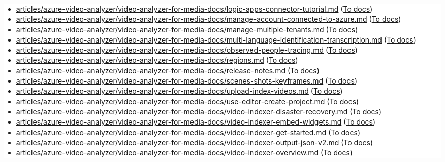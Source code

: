 - [articles/azure-video-analyzer/video-analyzer-for-media-docs/logic-apps-connector-tutorial.md](https://github.com/MicrosoftDocs/azure-docs/compare/7db9e49..7894149#diff-39191502543eef23da9aff38be12e3b46559032d67525ea8590b5e3864260724) ([To docs](https://docs.microsoft.com/en-us/azure/azure-video-analyzer/video-analyzer-for-media-docs/logic-apps-connector-tutorial?WT.mc_id=AZ-MVP-5003408))
- [articles/azure-video-analyzer/video-analyzer-for-media-docs/manage-account-connected-to-azure.md](https://github.com/MicrosoftDocs/azure-docs/compare/7db9e49..7894149#diff-0e119b93f4164bb46f7db737be4e7db69ac4353206af9809094bc18b3aefa91f) ([To docs](https://docs.microsoft.com/en-us/azure/azure-video-analyzer/video-analyzer-for-media-docs/manage-account-connected-to-azure?WT.mc_id=AZ-MVP-5003408))
- [articles/azure-video-analyzer/video-analyzer-for-media-docs/manage-multiple-tenants.md](https://github.com/MicrosoftDocs/azure-docs/compare/7db9e49..7894149#diff-40a8c4938b15e5789b4e4af02b3537a5920bd161fba8df8f0f1a88acab57e033) ([To docs](https://docs.microsoft.com/en-us/azure/azure-video-analyzer/video-analyzer-for-media-docs/manage-multiple-tenants?WT.mc_id=AZ-MVP-5003408))
- [articles/azure-video-analyzer/video-analyzer-for-media-docs/multi-language-identification-transcription.md](https://github.com/MicrosoftDocs/azure-docs/compare/7db9e49..7894149#diff-9ffee6b4c6e898af3ea37573c8ff30de7e2c0f14cbcb335b863bb4e04959bd89) ([To docs](https://docs.microsoft.com/en-us/azure/azure-video-analyzer/video-analyzer-for-media-docs/multi-language-identification-transcription?WT.mc_id=AZ-MVP-5003408))
- [articles/azure-video-analyzer/video-analyzer-for-media-docs/observed-people-tracing.md](https://github.com/MicrosoftDocs/azure-docs/compare/7db9e49..7894149#diff-6a0e958965380870d02c403a78d4a7cb7cb818b8f6513337bd5af97b53e8ff40) ([To docs](https://docs.microsoft.com/en-us/azure/azure-video-analyzer/video-analyzer-for-media-docs/observed-people-tracing?WT.mc_id=AZ-MVP-5003408))
- [articles/azure-video-analyzer/video-analyzer-for-media-docs/regions.md](https://github.com/MicrosoftDocs/azure-docs/compare/7db9e49..7894149#diff-b4e73c67ce9b4c37400ad80adbdc22d56c8533bdf788a58cd31ad781326e5f88) ([To docs](https://docs.microsoft.com/en-us/azure/azure-video-analyzer/video-analyzer-for-media-docs/regions?WT.mc_id=AZ-MVP-5003408))
- [articles/azure-video-analyzer/video-analyzer-for-media-docs/release-notes.md](https://github.com/MicrosoftDocs/azure-docs/compare/7db9e49..7894149#diff-ddc2a03f2ed3bf7e5d94a4879eeb72a3224381a7ed47cdf6a55c54bd203fa731) ([To docs](https://docs.microsoft.com/en-us/azure/azure-video-analyzer/video-analyzer-for-media-docs/release-notes?WT.mc_id=AZ-MVP-5003408))
- [articles/azure-video-analyzer/video-analyzer-for-media-docs/scenes-shots-keyframes.md](https://github.com/MicrosoftDocs/azure-docs/compare/7db9e49..7894149#diff-b60893fd4f4fb3bcc8eccc3a0aa806a5191fa936e696718a67bb7f505562855f) ([To docs](https://docs.microsoft.com/en-us/azure/azure-video-analyzer/video-analyzer-for-media-docs/scenes-shots-keyframes?WT.mc_id=AZ-MVP-5003408))
- [articles/azure-video-analyzer/video-analyzer-for-media-docs/upload-index-videos.md](https://github.com/MicrosoftDocs/azure-docs/compare/7db9e49..7894149#diff-1a85c75e206ac2738d553b3084bbcab823f286a733c64f987464b51678ee73d9) ([To docs](https://docs.microsoft.com/en-us/azure/azure-video-analyzer/video-analyzer-for-media-docs/upload-index-videos?WT.mc_id=AZ-MVP-5003408))
- [articles/azure-video-analyzer/video-analyzer-for-media-docs/use-editor-create-project.md](https://github.com/MicrosoftDocs/azure-docs/compare/7db9e49..7894149#diff-34ac34b8a7710ee7c92b2e9b2de72a1391861cbd9b8581d15b3ba20bd8203907) ([To docs](https://docs.microsoft.com/en-us/azure/azure-video-analyzer/video-analyzer-for-media-docs/use-editor-create-project?WT.mc_id=AZ-MVP-5003408))
- [articles/azure-video-analyzer/video-analyzer-for-media-docs/video-indexer-disaster-recovery.md](https://github.com/MicrosoftDocs/azure-docs/compare/7db9e49..7894149#diff-a90651d6320e80da82481156f041b1d436f42c375861cbce8485196a65fa904c) ([To docs](https://docs.microsoft.com/en-us/azure/azure-video-analyzer/video-analyzer-for-media-docs/video-indexer-disaster-recovery?WT.mc_id=AZ-MVP-5003408))
- [articles/azure-video-analyzer/video-analyzer-for-media-docs/video-indexer-embed-widgets.md](https://github.com/MicrosoftDocs/azure-docs/compare/7db9e49..7894149#diff-b75c99ec9d832b9b5292e1fcc4612a72aa3cd4dd0bbe39311bfa9a25432fe4e3) ([To docs](https://docs.microsoft.com/en-us/azure/azure-video-analyzer/video-analyzer-for-media-docs/video-indexer-embed-widgets?WT.mc_id=AZ-MVP-5003408))
- [articles/azure-video-analyzer/video-analyzer-for-media-docs/video-indexer-get-started.md](https://github.com/MicrosoftDocs/azure-docs/compare/7db9e49..7894149#diff-f39d67cc8683fcb9dfd60cdb0e2a1ec7f4cbeb2a05a60c0a244c5f847a180a51) ([To docs](https://docs.microsoft.com/en-us/azure/azure-video-analyzer/video-analyzer-for-media-docs/video-indexer-get-started?WT.mc_id=AZ-MVP-5003408))
- [articles/azure-video-analyzer/video-analyzer-for-media-docs/video-indexer-output-json-v2.md](https://github.com/MicrosoftDocs/azure-docs/compare/7db9e49..7894149#diff-50dc5e568c9badeecc809fde3c1641aeedb36ba1d3ba8112b3459f963f5024d1) ([To docs](https://docs.microsoft.com/en-us/azure/azure-video-analyzer/video-analyzer-for-media-docs/video-indexer-output-json-v2?WT.mc_id=AZ-MVP-5003408))
- [articles/azure-video-analyzer/video-analyzer-for-media-docs/video-indexer-overview.md](https://github.com/MicrosoftDocs/azure-docs/compare/7db9e49..7894149#diff-7633c732d9b0dff7bb9495c809345ff47e32cd20f7155c969513c2bf48763a46) ([To docs](https://docs.microsoft.com/en-us/azure/azure-video-analyzer/video-analyzer-for-media-docs/video-indexer-overview?WT.mc_id=AZ-MVP-5003408))
